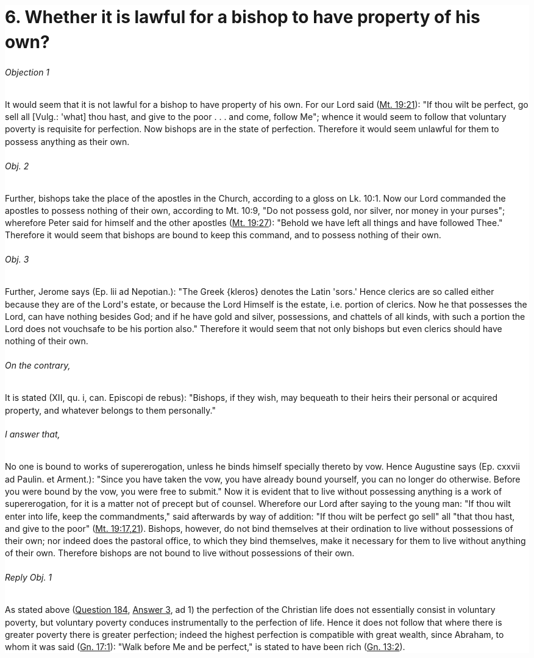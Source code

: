 


# 6. Whether it is lawful for a bishop to have property of his own? 

###### Objection 1
It would seem that it is not lawful for a bishop to have property of his own. For our Lord said ([Mt. 19:21](http://bible.gospelcom.net/bible?Mt++19:21)): "If thou wilt be perfect, go sell all \[Vulg.: 'what\] thou hast, and give to the poor . . . and come, follow Me"; whence it would seem to follow that voluntary poverty is requisite for perfection. Now bishops are in the state of perfection. Therefore it would seem unlawful for them to possess anything as their own.  

###### Obj. 2
Further, bishops take the place of the apostles in the Church, according to a gloss on Lk. 10:1. Now our Lord commanded the apostles to possess nothing of their own, according to Mt. 10:9, "Do not possess gold, nor silver, nor money in your purses"; wherefore Peter said for himself and the other apostles ([Mt. 19:27](http://bible.gospelcom.net/bible?Mt++19:27)): "Behold we have left all things and have followed Thee." Therefore it would seem that bishops are bound to keep this command, and to possess nothing of their own.  

###### Obj. 3
Further, Jerome says (Ep. lii ad Nepotian.): "The Greek {kleros} denotes the Latin 'sors.' Hence clerics are so called either because they are of the Lord's estate, or because the Lord Himself is the estate, i.e. portion of clerics. Now he that possesses the Lord, can have nothing besides God; and if he have gold and silver, possessions, and chattels of all kinds, with such a portion the Lord does not vouchsafe to be his portion also." Therefore it would seem that not only bishops but even clerics should have nothing of their own.  

###### On the contrary,
It is stated (XII, qu. i, can. Episcopi de rebus): "Bishops, if they wish, may bequeath to their heirs their personal or acquired property, and whatever belongs to them personally."  

###### I answer that,
No one is bound to works of supererogation, unless he binds himself specially thereto by vow. Hence Augustine says (Ep. cxxvii ad Paulin. et Arment.): "Since you have taken the vow, you have already bound yourself, you can no longer do otherwise. Before you were bound by the vow, you were free to submit." Now it is evident that to live without possessing anything is a work of supererogation, for it is a matter not of precept but of counsel. Wherefore our Lord after saying to the young man: "If thou wilt enter into life, keep the commandments," said afterwards by way of addition: "If thou wilt be perfect go sell" all "that thou hast, and give to the poor" ([Mt. 19:17,21](http://bible.gospelcom.net/bible?Mt++19:17,21)). Bishops, however, do not bind themselves at their ordination to live without possessions of their own; nor indeed does the pastoral office, to which they bind themselves, make it necessary for them to live without anything of their own. Therefore bishops are not bound to live without possessions of their own.  

###### Reply Obj. 1
As stated above ([Question 184](184.%20State%20of%20Perfection%20in%20General.md), [Answer 3](184.%20State%20of%20Perfection%20in%20General.md#3.%20Whether,%20in%20this%20life,%20perfection%20consists%20in%20the%20observance%20of%20the%20commandments%20or%20of%20the%20counsels?%20), ad 1) the perfection of the Christian life does not essentially consist in voluntary poverty, but voluntary poverty conduces instrumentally to the perfection of life. Hence it does not follow that where there is greater poverty there is greater perfection; indeed the highest perfection is compatible with great wealth, since Abraham, to whom it was said ([Gn. 17:1](http://bible.gospelcom.net/bible?Gn++17:1)): "Walk before Me and be perfect," is stated to have been rich ([Gn. 13:2](http://bible.gospelcom.net/bible?Gn++13:2)).  
